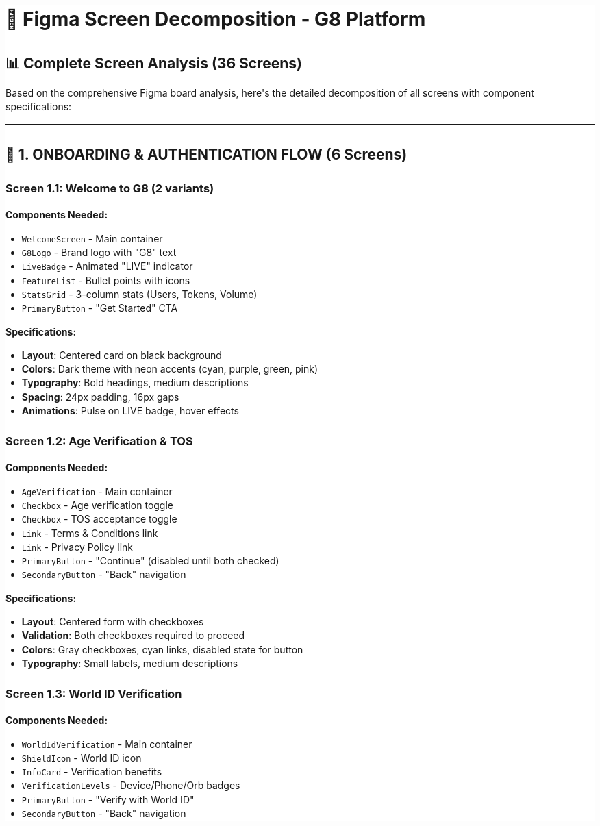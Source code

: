 # 🎨 Figma Screen Decomposition - G8 Platform

## 📊 **Complete Screen Analysis (36 Screens)**

Based on the comprehensive Figma board analysis, here's the detailed decomposition of all screens with component specifications:

---

## 🔐 **1. ONBOARDING & AUTHENTICATION FLOW (6 Screens)**

### **Screen 1.1: Welcome to G8 (2 variants)**
**Components Needed:**
- `WelcomeScreen` - Main container
- `G8Logo` - Brand logo with "G8" text
- `LiveBadge` - Animated "LIVE" indicator
- `FeatureList` - Bullet points with icons
- `StatsGrid` - 3-column stats (Users, Tokens, Volume)
- `PrimaryButton` - "Get Started" CTA

**Specifications:**
- **Layout**: Centered card on black background
- **Colors**: Dark theme with neon accents (cyan, purple, green, pink)
- **Typography**: Bold headings, medium descriptions
- **Spacing**: 24px padding, 16px gaps
- **Animations**: Pulse on LIVE badge, hover effects

### **Screen 1.2: Age Verification & TOS**
**Components Needed:**
- `AgeVerification` - Main container
- `Checkbox` - Age verification toggle
- `Checkbox` - TOS acceptance toggle
- `Link` - Terms & Conditions link
- `Link` - Privacy Policy link
- `PrimaryButton` - "Continue" (disabled until both checked)
- `SecondaryButton` - "Back" navigation

**Specifications:**
- **Layout**: Centered form with checkboxes
- **Validation**: Both checkboxes required to proceed
- **Colors**: Gray checkboxes, cyan links, disabled state for button
- **Typography**: Small labels, medium descriptions

### **Screen 1.3: World ID Verification**
**Components Needed:**
- `WorldIdVerification` - Main container
- `ShieldIcon` - World ID icon
- `InfoCard` - Verification benefits
- `VerificationLevels` - Device/Phone/Orb badges
- `PrimaryButton` - "Verify with World ID"
- `SecondaryButton` - "Back" navigation
